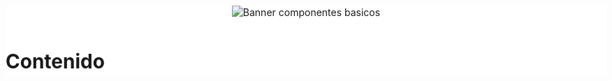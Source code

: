 #
<div align="center">
    <img src="https://github.com/Ingenieria-Electrica-UdeA/banco_imagenes/blob/main/banners/banner-componentes-basicos.jpg" alt="Banner componentes basicos" style="width: 100%;">
</div>

# Contenido
<ul>
</ul>

